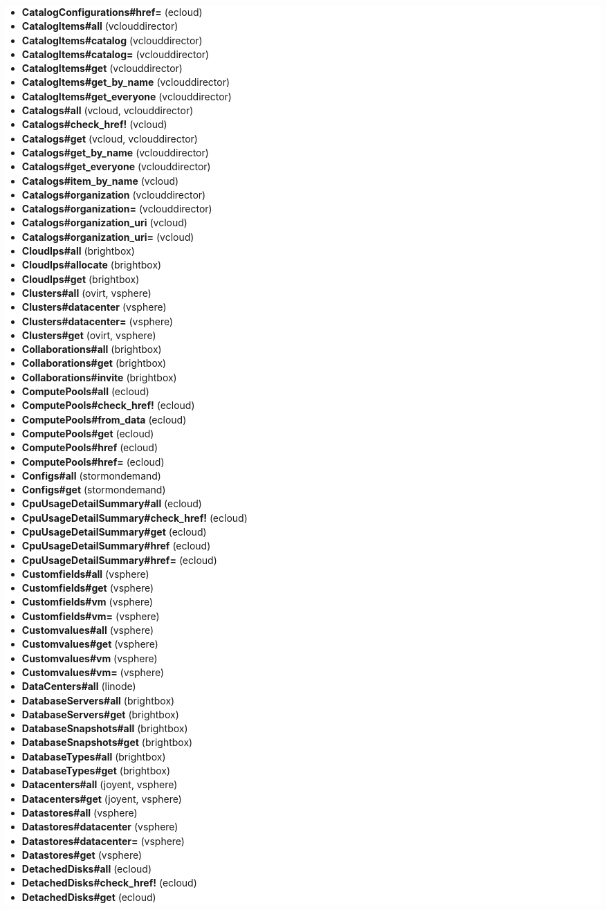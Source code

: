   * **CatalogConfigurations#href=** (ecloud)
  * **CatalogItems#all** (vclouddirector)
  * **CatalogItems#catalog** (vclouddirector)
  * **CatalogItems#catalog=** (vclouddirector)
  * **CatalogItems#get** (vclouddirector)
  * **CatalogItems#get_by_name** (vclouddirector)
  * **CatalogItems#get_everyone** (vclouddirector)
  * **Catalogs#all** (vcloud, vclouddirector)
  * **Catalogs#check_href!** (vcloud)
  * **Catalogs#get** (vcloud, vclouddirector)
  * **Catalogs#get_by_name** (vclouddirector)
  * **Catalogs#get_everyone** (vclouddirector)
  * **Catalogs#item_by_name** (vcloud)
  * **Catalogs#organization** (vclouddirector)
  * **Catalogs#organization=** (vclouddirector)
  * **Catalogs#organization_uri** (vcloud)
  * **Catalogs#organization_uri=** (vcloud)
  * **CloudIps#all** (brightbox)
  * **CloudIps#allocate** (brightbox)
  * **CloudIps#get** (brightbox)
  * **Clusters#all** (ovirt, vsphere)
  * **Clusters#datacenter** (vsphere)
  * **Clusters#datacenter=** (vsphere)
  * **Clusters#get** (ovirt, vsphere)
  * **Collaborations#all** (brightbox)
  * **Collaborations#get** (brightbox)
  * **Collaborations#invite** (brightbox)
  * **ComputePools#all** (ecloud)
  * **ComputePools#check_href!** (ecloud)
  * **ComputePools#from_data** (ecloud)
  * **ComputePools#get** (ecloud)
  * **ComputePools#href** (ecloud)
  * **ComputePools#href=** (ecloud)
  * **Configs#all** (stormondemand)
  * **Configs#get** (stormondemand)
  * **CpuUsageDetailSummary#all** (ecloud)
  * **CpuUsageDetailSummary#check_href!** (ecloud)
  * **CpuUsageDetailSummary#get** (ecloud)
  * **CpuUsageDetailSummary#href** (ecloud)
  * **CpuUsageDetailSummary#href=** (ecloud)
  * **Customfields#all** (vsphere)
  * **Customfields#get** (vsphere)
  * **Customfields#vm** (vsphere)
  * **Customfields#vm=** (vsphere)
  * **Customvalues#all** (vsphere)
  * **Customvalues#get** (vsphere)
  * **Customvalues#vm** (vsphere)
  * **Customvalues#vm=** (vsphere)
  * **DataCenters#all** (linode)
  * **DatabaseServers#all** (brightbox)
  * **DatabaseServers#get** (brightbox)
  * **DatabaseSnapshots#all** (brightbox)
  * **DatabaseSnapshots#get** (brightbox)
  * **DatabaseTypes#all** (brightbox)
  * **DatabaseTypes#get** (brightbox)
  * **Datacenters#all** (joyent, vsphere)
  * **Datacenters#get** (joyent, vsphere)
  * **Datastores#all** (vsphere)
  * **Datastores#datacenter** (vsphere)
  * **Datastores#datacenter=** (vsphere)
  * **Datastores#get** (vsphere)
  * **DetachedDisks#all** (ecloud)
  * **DetachedDisks#check_href!** (ecloud)
  * **DetachedDisks#get** (ecloud)